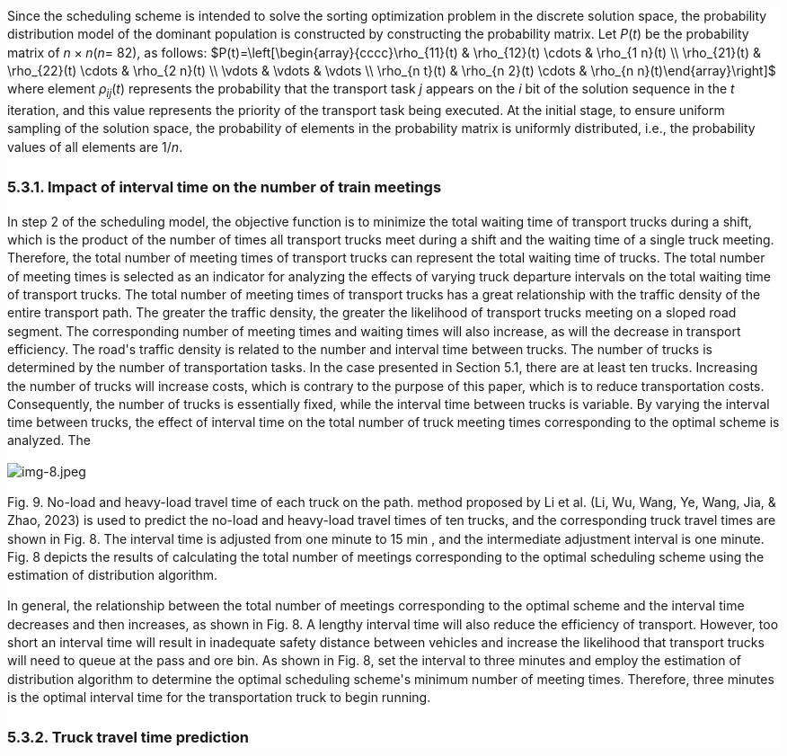 Since the scheduling scheme is intended to solve the sorting optimization problem in the discrete solution space, the probability distribution model of the dominant population is constructed by constructing the probability matrix. Let $P(t)$ be the probability matrix of $n \times n(n=$ 82), as follows:
$P(t)=\left[\begin{array}{cccc}\rho_{11}(t) & \rho_{12}(t) \cdots & \rho_{1 n}(t) \\ \rho_{21}(t) & \rho_{22}(t) \cdots & \rho_{2 n}(t) \\ \vdots & \vdots & \vdots \\ \rho_{n t}(t) & \rho_{n 2}(t) \cdots & \rho_{n n}(t)\end{array}\right]$
where element $\rho_{i j}(t)$ represents the probability that the transport task $j$ appears on the $i$ bit of the solution sequence in the $t$ iteration, and this value represents the priority of the transport task being executed. At the initial stage, to ensure uniform sampling of the solution space, the probability of elements in the probability matrix is uniformly distributed, i.e., the probability values of all elements are $1 / n$.

### 5.3.1. Impact of interval time on the number of train meetings

In step 2 of the scheduling model, the objective function is to minimize the total waiting time of transport trucks during a shift, which is the product of the number of times all transport trucks meet during a shift and the waiting time of a single truck meeting. Therefore, the total number of meeting times of transport trucks can represent the total waiting time of trucks. The total number of meeting times is selected as an indicator for analyzing the effects of varying truck departure intervals on the total waiting time of transport trucks. The total number of meeting times of transport trucks has a great relationship with the traffic density of the entire transport path. The greater the traffic density, the greater the likelihood of transport trucks meeting on a sloped road segment. The corresponding number of meeting times and waiting times will also increase, as will the decrease in transport efficiency. The road's traffic density is related to the number and interval time between trucks. The number of trucks is determined by the number of transportation tasks. In the case presented in Section 5.1, there are at least ten trucks. Increasing the number of trucks will increase costs, which is contrary to the purpose of this paper, which is to reduce transportation costs. Consequently, the number of trucks is essentially fixed, while the interval time between trucks is variable. By varying the interval time between trucks, the effect of interval time on the total number of truck meeting times corresponding to the optimal scheme is analyzed. The

![img-8.jpeg](img-8.jpeg)

Fig. 9. No-load and heavy-load travel time of each truck on the path.
method proposed by Li et al. (Li, Wu, Wang, Ye, Wang, Jia, \& Zhao, 2023) is used to predict the no-load and heavy-load travel times of ten trucks, and the corresponding truck travel times are shown in Fig. 8. The interval time is adjusted from one minute to 15 min , and the intermediate adjustment interval is one minute. Fig. 8 depicts the results of calculating the total number of meetings corresponding to the optimal scheduling scheme using the estimation of distribution algorithm.

In general, the relationship between the total number of meetings corresponding to the optimal scheme and the interval time decreases and then increases, as shown in Fig. 8. A lengthy interval time will also reduce the efficiency of transport. However, too short an interval time will result in inadequate safety distance between vehicles and increase the likelihood that transport trucks will need to queue at the pass and ore bin. As shown in Fig. 8, set the interval to three minutes and employ the estimation of distribution algorithm to determine the optimal scheduling scheme's minimum number of meeting times. Therefore, three
minutes is the optimal interval time for the transportation truck to begin running.

### 5.3.2. Truck travel time prediction


[^0]:    ${ }^{a}$ Corresponding author at: School of Resource and Environment Engineering, Wuhan University of Technology, Wuhan, Hubei 430070, China.